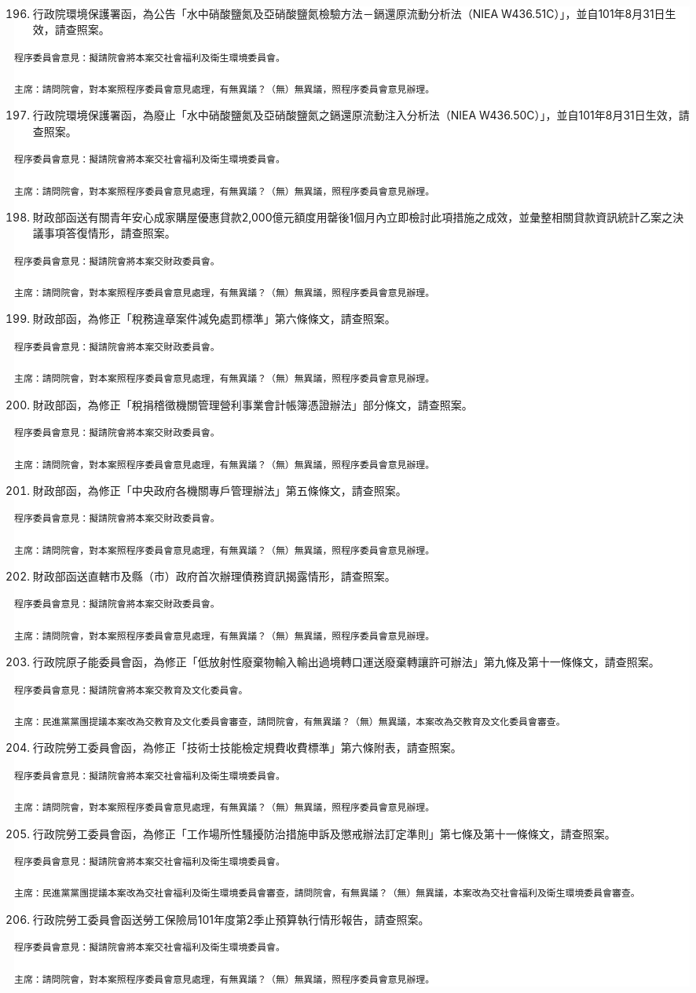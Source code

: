 196. 行政院環境保護署函，為公告「水中硝酸鹽氮及亞硝酸鹽氮檢驗方法－鎘還原流動分析法（NIEA W436.51C）」，並自101年8月31日生效，請查照案。

    程序委員會意見：擬請院會將本案交社會福利及衛生環境委員會。

    主席：請問院會，對本案照程序委員會意見處理，有無異議？（無）無異議，照程序委員會意見辦理。

197. 行政院環境保護署函，為廢止「水中硝酸鹽氮及亞硝酸鹽氮之鎘還原流動注入分析法（NIEA W436.50C）」，並自101年8月31日生效，請查照案。

    程序委員會意見：擬請院會將本案交社會福利及衛生環境委員會。

    主席：請問院會，對本案照程序委員會意見處理，有無異議？（無）無異議，照程序委員會意見辦理。

198. 財政部函送有關青年安心成家購屋優惠貸款2,000億元額度用罄後1個月內立即檢討此項措施之成效，並彙整相關貸款資訊統計乙案之決議事項答復情形，請查照案。

    程序委員會意見：擬請院會將本案交財政委員會。

    主席：請問院會，對本案照程序委員會意見處理，有無異議？（無）無異議，照程序委員會意見辦理。

199. 財政部函，為修正「稅務違章案件減免處罰標準」第六條條文，請查照案。

    程序委員會意見：擬請院會將本案交財政委員會。

    主席：請問院會，對本案照程序委員會意見處理，有無異議？（無）無異議，照程序委員會意見辦理。

200. 財政部函，為修正「稅捐稽徵機關管理營利事業會計帳簿憑證辦法」部分條文，請查照案。

    程序委員會意見：擬請院會將本案交財政委員會。

    主席：請問院會，對本案照程序委員會意見處理，有無異議？（無）無異議，照程序委員會意見辦理。

201. 財政部函，為修正「中央政府各機關專戶管理辦法」第五條條文，請查照案。

    程序委員會意見：擬請院會將本案交財政委員會。

    主席：請問院會，對本案照程序委員會意見處理，有無異議？（無）無異議，照程序委員會意見辦理。

202. 財政部函送直轄市及縣（市）政府首次辦理債務資訊揭露情形，請查照案。

    程序委員會意見：擬請院會將本案交財政委員會。

    主席：請問院會，對本案照程序委員會意見處理，有無異議？（無）無異議，照程序委員會意見辦理。

203. 行政院原子能委員會函，為修正「低放射性廢棄物輸入輸出過境轉口運送廢棄轉讓許可辦法」第九條及第十一條條文，請查照案。

    程序委員會意見：擬請院會將本案交教育及文化委員會。

    主席：民進黨黨團提議本案改為交教育及文化委員會審查，請問院會，有無異議？（無）無異議，本案改為交教育及文化委員會審查。

204. 行政院勞工委員會函，為修正「技術士技能檢定規費收費標準」第六條附表，請查照案。

    程序委員會意見：擬請院會將本案交社會福利及衛生環境委員會。

    主席：請問院會，對本案照程序委員會意見處理，有無異議？（無）無異議，照程序委員會意見辦理。

205. 行政院勞工委員會函，為修正「工作場所性騷擾防治措施申訴及懲戒辦法訂定準則」第七條及第十一條條文，請查照案。

    程序委員會意見：擬請院會將本案交社會福利及衛生環境委員會。

    主席：民進黨黨團提議本案改為交社會福利及衛生環境委員會審查，請問院會，有無異議？（無）無異議，本案改為交社會福利及衛生環境委員會審查。

206. 行政院勞工委員會函送勞工保險局101年度第2季止預算執行情形報告，請查照案。

    程序委員會意見：擬請院會將本案交社會福利及衛生環境委員會。

    主席：請問院會，對本案照程序委員會意見處理，有無異議？（無）無異議，照程序委員會意見辦理。
